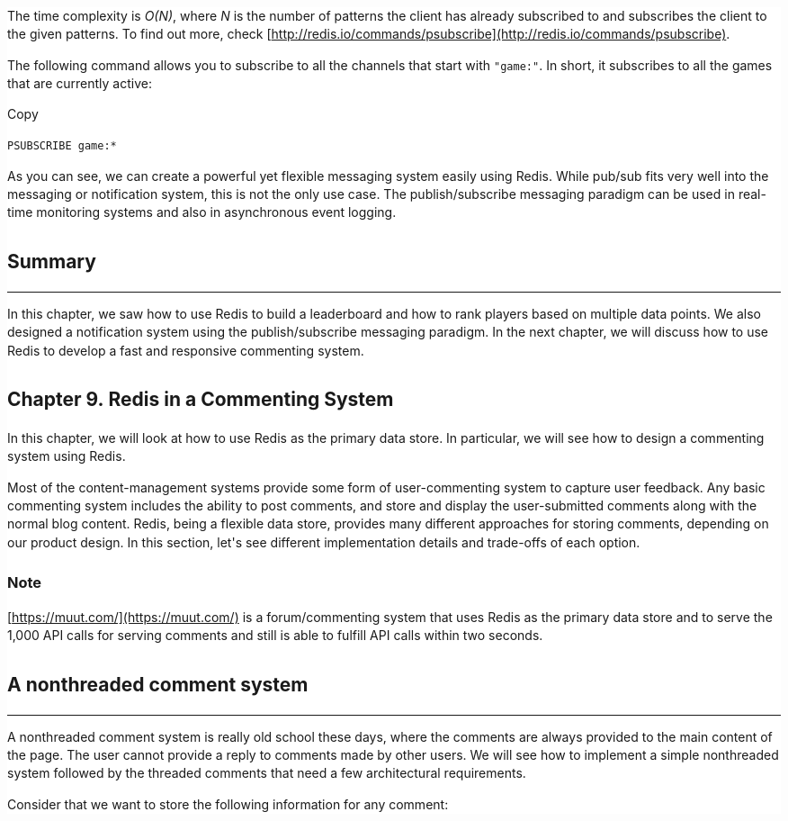 The time complexity is _O(N)_, where _N_ is the number of patterns the client has already subscribed to and subscribes the client to the given patterns. To find out more, check [http://redis.io/commands/psubscribe](http://redis.io/commands/psubscribe).

The following command allows you to subscribe to all the channels that start with `"game:"`. In short, it subscribes to all the games that are currently active:

Copy

    PSUBSCRIBE game:*
    

As you can see, we can create a powerful yet flexible messaging system easily using Redis. While pub/sub fits very well into the messaging or notification system, this is not the only use case. The publish/subscribe messaging paradigm can be used in real-time monitoring systems and also in asynchronous event logging.


Summary
-------

* * *

In this chapter, we saw how to use Redis to build a leaderboard and how to rank players based on multiple data points. We also designed a notification system using the publish/subscribe messaging paradigm. In the next chapter, we will discuss how to use Redis to develop a fast and responsive commenting system.


Chapter 9. Redis in a Commenting System
---------------------------------------

In this chapter, we will look at how to use Redis as the primary data store. In particular, we will see how to design a commenting system using Redis.

Most of the content-management systems provide some form of user-commenting system to capture user feedback. Any basic commenting system includes the ability to post comments, and store and display the user-submitted comments along with the normal blog content. Redis, being a flexible data store, provides many different approaches for storing comments, depending on our product design. In this section, let's see different implementation details and trade-offs of each option.

### Note

[https://muut.com/](https://muut.com/) is a forum/commenting system that uses Redis as the primary data store and to serve the 1,000 API calls for serving comments and still is able to fulfill API calls within two seconds.


A nonthreaded comment system
----------------------------

* * *

A nonthreaded comment system is really old school these days, where the comments are always provided to the main content of the page. The user cannot provide a reply to comments made by other users. We will see how to implement a simple nonthreaded system followed by the threaded comments that need a few architectural requirements.

Consider that we want to store the following information for any comment:
